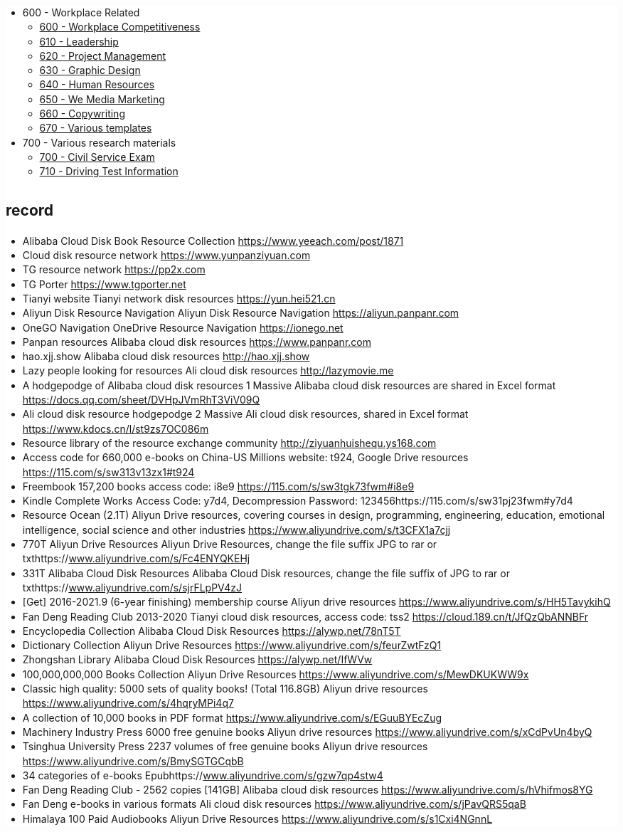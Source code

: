 * 600 - Workplace Related
    * [600 - Workplace Competitiveness](https://www.aliyundrive.com/s/ztrSkNX2rcY)
    * [610 - Leadership](https://www.aliyundrive.com/s/Y28EmpFgUj4)
    * [620 - Project Management](https://www.aliyundrive.com/s/Nc9pEyK4Yxz)
    * [630 - Graphic Design](https://www.aliyundrive.com/s/f8UgcVDA5Sj)
    * [640 - Human Resources](https://www.aliyundrive.com/s/SmFWT9EpooX)
    * [650 - We Media Marketing](https://www.aliyundrive.com/s/R1MFohENhxM)
    * [660 - Copywriting](https://www.aliyundrive.com/s/Rng1XpTcNnP)
    * [670 - Various templates](https://www.aliyundrive.com/s/1xpmpgTDF8t)
* 700 - Various research materials
    * [700 - Civil Service Exam](https://www.aliyundrive.com/s/akGhEbsPr3q)
    * [710 - Driving Test Information](https://www.aliyundrive.com/s/Cwmk6zsE3xT)

## record
* Alibaba Cloud Disk Book Resource Collection https://www.yeeach.com/post/1871
* Cloud disk resource network https://www.yunpanziyuan.com
* TG resource network https://pp2x.com
* TG Porter https://www.tgporter.net
* Tianyi website Tianyi network disk resources https://yun.hei521.cn
* Aliyun Disk Resource Navigation Aliyun Disk Resource Navigation https://aliyun.panpanr.com
* OneGO Navigation OneDrive Resource Navigation https://ionego.net
* Panpan resources Alibaba cloud disk resources https://www.panpanr.com
* hao.xjj.show Alibaba cloud disk resources http://hao.xjj.show
* Lazy people looking for resources Ali cloud disk resources http://lazymovie.me
* A hodgepodge of Alibaba cloud disk resources 1 Massive Alibaba cloud disk resources are shared in Excel format https://docs.qq.com/sheet/DVHpJVmRhT3ViV09Q
* Ali cloud disk resource hodgepodge 2 Massive Ali cloud disk resources, shared in Excel format https://www.kdocs.cn/l/st9zs7OC086m
* Resource library of the resource exchange community http://ziyuanhuishequ.ys168.com
* Access code for 660,000 e-books on China-US Millions website: t924, Google Drive resources https://115.com/s/sw313v13zx1#t924
* Freembook 157,200 books access code: i8e9 https://115.com/s/sw3tgk73fwm#i8e9
* Kindle Complete Works Access Code: y7d4, Decompression Password: 123456https://115.com/s/sw31pj23fwm#y7d4
* Resource Ocean (2.1T) Aliyun Drive resources, covering courses in design, programming, engineering, education, emotional intelligence, social science and other industries https://www.aliyundrive.com/s/t3CFX1a7cjj
* 770T Aliyun Drive Resources Aliyun Drive Resources, change the file suffix JPG to rar or txthttps://www.aliyundrive.com/s/Fc4ENYQKEHj
* 331T Alibaba Cloud Disk Resources Alibaba Cloud Disk resources, change the file suffix of JPG to rar or txthttps://www.aliyundrive.com/s/sjrFLpPV4zJ
* [Get] 2016-2021.9 (6-year finishing) membership course Aliyun drive resources https://www.aliyundrive.com/s/HH5TavykihQ
* Fan Deng Reading Club 2013-2020 Tianyi cloud disk resources, access code: tss2 https://cloud.189.cn/t/JfQzQbANNBFr
* Encyclopedia Collection Alibaba Cloud Disk Resources https://alywp.net/78nT5T
* Dictionary Collection Aliyun Drive Resources https://www.aliyundrive.com/s/feurZwtFzQ1
* Zhongshan Library Alibaba Cloud Disk Resources https://alywp.net/IfWVw
* 100,000,000,000 Books Collection Aliyun Drive Resources https://www.aliyundrive.com/s/MewDKUKWW9x
* Classic high quality: 5000 sets of quality books! (Total 116.8GB) Aliyun drive resources https://www.aliyundrive.com/s/4hqryMPi4q7
* A collection of 10,000 books in PDF format https://www.aliyundrive.com/s/EGuuBYEcZug
* Machinery Industry Press 6000 free genuine books Aliyun drive resources https://www.aliyundrive.com/s/xCdPvUn4byQ
* Tsinghua University Press 2237 volumes of free genuine books Aliyun drive resources https://www.aliyundrive.com/s/BmySGTGCqbB
* 34 categories of e-books Epubhttps://www.aliyundrive.com/s/gzw7qp4stw4
* Fan Deng Reading Club - 2562 copies [141GB] Alibaba cloud disk resources https://www.aliyundrive.com/s/hVhifmos8YG
* Fan Deng e-books in various formats Ali cloud disk resources https://www.aliyundrive.com/s/jPavQRS5qaB
* Himalaya 100 Paid Audiobooks Aliyun Drive Resources https://www.aliyundrive.com/s/s1Cxi4NGnnL